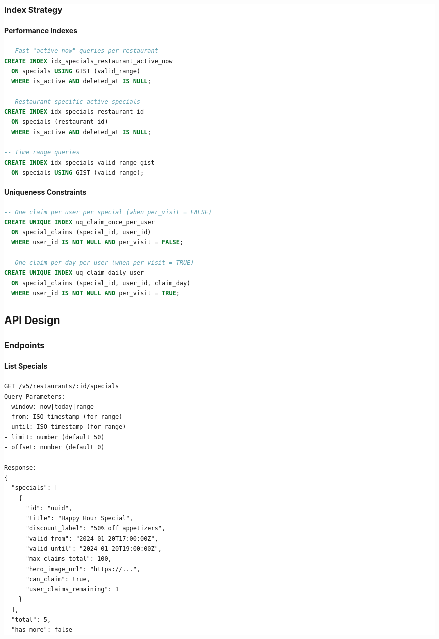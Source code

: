### Index Strategy

#### Performance Indexes
```sql
-- Fast "active now" queries per restaurant
CREATE INDEX idx_specials_restaurant_active_now 
  ON specials USING GIST (valid_range)
  WHERE is_active AND deleted_at IS NULL;

-- Restaurant-specific active specials
CREATE INDEX idx_specials_restaurant_id 
  ON specials (restaurant_id)
  WHERE is_active AND deleted_at IS NULL;

-- Time range queries
CREATE INDEX idx_specials_valid_range_gist 
  ON specials USING GIST (valid_range);
```

#### Uniqueness Constraints
```sql
-- One claim per user per special (when per_visit = FALSE)
CREATE UNIQUE INDEX uq_claim_once_per_user
  ON special_claims (special_id, user_id)
  WHERE user_id IS NOT NULL AND per_visit = FALSE;

-- One claim per day per user (when per_visit = TRUE)
CREATE UNIQUE INDEX uq_claim_daily_user
  ON special_claims (special_id, user_id, claim_day)
  WHERE user_id IS NOT NULL AND per_visit = TRUE;
```

## API Design

### Endpoints

#### List Specials
```
GET /v5/restaurants/:id/specials
Query Parameters:
- window: now|today|range
- from: ISO timestamp (for range)
- until: ISO timestamp (for range)
- limit: number (default 50)
- offset: number (default 0)

Response:
{
  "specials": [
    {
      "id": "uuid",
      "title": "Happy Hour Special",
      "discount_label": "50% off appetizers",
      "valid_from": "2024-01-20T17:00:00Z",
      "valid_until": "2024-01-20T19:00:00Z",
      "max_claims_total": 100,
      "hero_image_url": "https://...",
      "can_claim": true,
      "user_claims_remaining": 1
    }
  ],
  "total": 5,
  "has_more": false
```